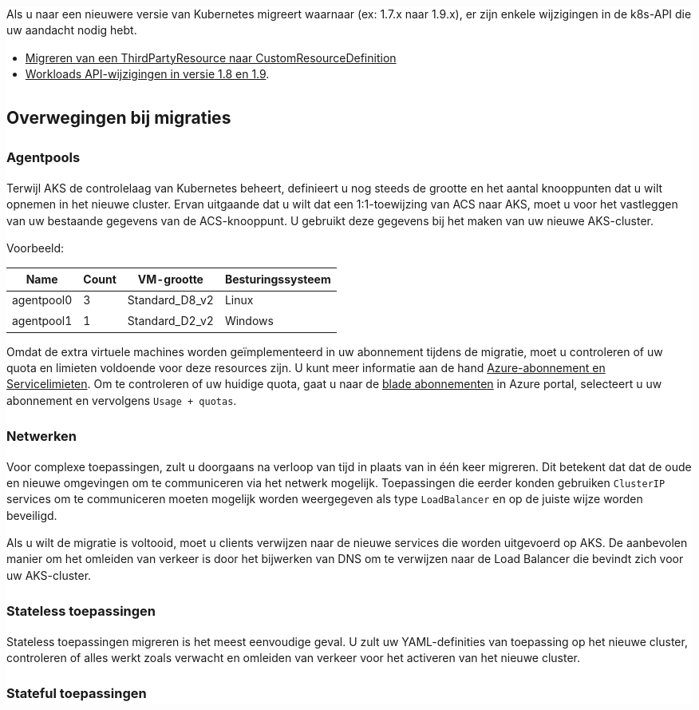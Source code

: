 Als u naar een nieuwere versie van Kubernetes migreert waarnaar (ex: 1.7.x naar 1.9.x), er zijn enkele wijzigingen in de k8s-API die uw aandacht nodig hebt.

* [Migreren van een ThirdPartyResource naar CustomResourceDefinition](https://kubernetes.io/docs/tasks/access-kubernetes-api/migrate-third-party-resource/)
* [Workloads API-wijzigingen in versie 1.8 en 1.9](https://kubernetes.io/docs/reference/workloads-18-19/).

## <a name="migration-considerations"></a>Overwegingen bij migraties

### <a name="agent-pools"></a>Agentpools

Terwijl AKS de controlelaag van Kubernetes beheert, definieert u nog steeds de grootte en het aantal knooppunten dat u wilt opnemen in het nieuwe cluster. Ervan uitgaande dat u wilt dat een 1:1-toewijzing van ACS naar AKS, moet u voor het vastleggen van uw bestaande gegevens van de ACS-knooppunt. U gebruikt deze gegevens bij het maken van uw nieuwe AKS-cluster.

Voorbeeld:

| Name | Count | VM-grootte | Besturingssysteem |
| --- | --- | --- | --- |
| agentpool0 | 3 | Standard_D8_v2 | Linux |
| agentpool1 | 1 | Standard_D2_v2 | Windows |

Omdat de extra virtuele machines worden geïmplementeerd in uw abonnement tijdens de migratie, moet u controleren of uw quota en limieten voldoende voor deze resources zijn. U kunt meer informatie aan de hand [Azure-abonnement en Servicelimieten](https://docs.microsoft.com/azure/azure-subscription-service-limits). Om te controleren of uw huidige quota, gaat u naar de [blade abonnementen](https://portal.azure.com/#blade/Microsoft_Azure_Billing/SubscriptionsBlade) in Azure portal, selecteert u uw abonnement en vervolgens `Usage + quotas`.

### <a name="networking"></a>Netwerken

Voor complexe toepassingen, zult u doorgaans na verloop van tijd in plaats van in één keer migreren. Dit betekent dat dat de oude en nieuwe omgevingen om te communiceren via het netwerk mogelijk. Toepassingen die eerder konden gebruiken `ClusterIP` services om te communiceren moeten mogelijk worden weergegeven als type `LoadBalancer` en op de juiste wijze worden beveiligd.

Als u wilt de migratie is voltooid, moet u clients verwijzen naar de nieuwe services die worden uitgevoerd op AKS. De aanbevolen manier om het omleiden van verkeer is door het bijwerken van DNS om te verwijzen naar de Load Balancer die bevindt zich voor uw AKS-cluster.

### <a name="stateless-applications"></a>Stateless toepassingen

Stateless toepassingen migreren is het meest eenvoudige geval. U zult uw YAML-definities van toepassing op het nieuwe cluster, controleren of alles werkt zoals verwacht en omleiden van verkeer voor het activeren van het nieuwe cluster.

### <a name="stateful-applications"></a>Stateful toepassingen
